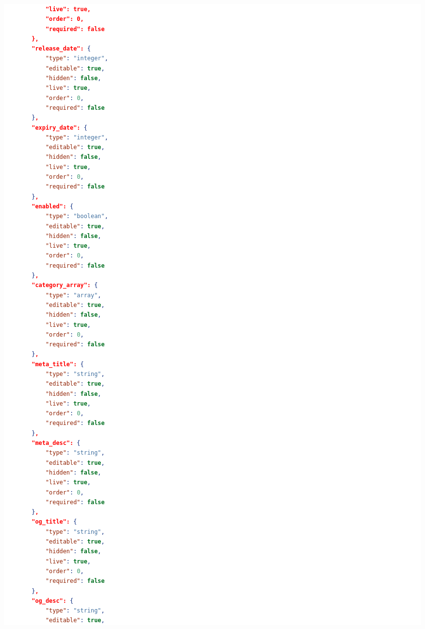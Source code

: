 ```json
			"live": true,
			"order": 0,
			"required": false
		},
		"release_date": {
			"type": "integer",
			"editable": true,
			"hidden": false,
			"live": true,
			"order": 0,
			"required": false
		},
		"expiry_date": {
			"type": "integer",
			"editable": true,
			"hidden": false,
			"live": true,
			"order": 0,
			"required": false
		},
		"enabled": {
			"type": "boolean",
			"editable": true,
			"hidden": false,
			"live": true,
			"order": 0,
			"required": false
		},
		"category_array": {
			"type": "array",
			"editable": true,
			"hidden": false,
			"live": true,
			"order": 0,
			"required": false
		},
		"meta_title": {
			"type": "string",
			"editable": true,
			"hidden": false,
			"live": true,
			"order": 0,
			"required": false
		},
		"meta_desc": {
			"type": "string",
			"editable": true,
			"hidden": false,
			"live": true,
			"order": 0,
			"required": false
		},
		"og_title": {
			"type": "string",
			"editable": true,
			"hidden": false,
			"live": true,
			"order": 0,
			"required": false
		},
		"og_desc": {
			"type": "string",
			"editable": true,
```